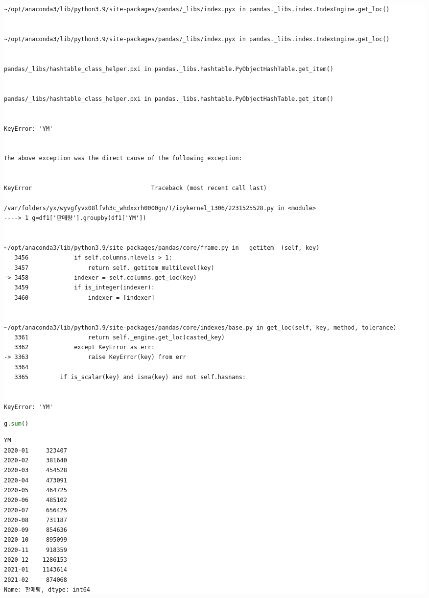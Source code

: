 
    ~/opt/anaconda3/lib/python3.9/site-packages/pandas/_libs/index.pyx in pandas._libs.index.IndexEngine.get_loc()


    ~/opt/anaconda3/lib/python3.9/site-packages/pandas/_libs/index.pyx in pandas._libs.index.IndexEngine.get_loc()


    pandas/_libs/hashtable_class_helper.pxi in pandas._libs.hashtable.PyObjectHashTable.get_item()


    pandas/_libs/hashtable_class_helper.pxi in pandas._libs.hashtable.PyObjectHashTable.get_item()


    KeyError: 'YM'

    
    The above exception was the direct cause of the following exception:


    KeyError                                  Traceback (most recent call last)

    /var/folders/yx/wyvgfyvx08lfvh3c_whdxxrh0000gn/T/ipykernel_1306/2231525528.py in <module>
    ----> 1 g=df1['판매량'].groupby(df1['YM'])
    

    ~/opt/anaconda3/lib/python3.9/site-packages/pandas/core/frame.py in __getitem__(self, key)
       3456             if self.columns.nlevels > 1:
       3457                 return self._getitem_multilevel(key)
    -> 3458             indexer = self.columns.get_loc(key)
       3459             if is_integer(indexer):
       3460                 indexer = [indexer]


    ~/opt/anaconda3/lib/python3.9/site-packages/pandas/core/indexes/base.py in get_loc(self, key, method, tolerance)
       3361                 return self._engine.get_loc(casted_key)
       3362             except KeyError as err:
    -> 3363                 raise KeyError(key) from err
       3364 
       3365         if is_scalar(key) and isna(key) and not self.hasnans:


    KeyError: 'YM'



```python
g.sum()
```




    YM
    2020-01     323407
    2020-02     381640
    2020-03     454528
    2020-04     473091
    2020-05     464725
    2020-06     485102
    2020-07     656425
    2020-08     731187
    2020-09     854636
    2020-10     895099
    2020-11     918359
    2020-12    1286153
    2021-01    1143614
    2021-02     874068
    Name: 판매량, dtype: int64
